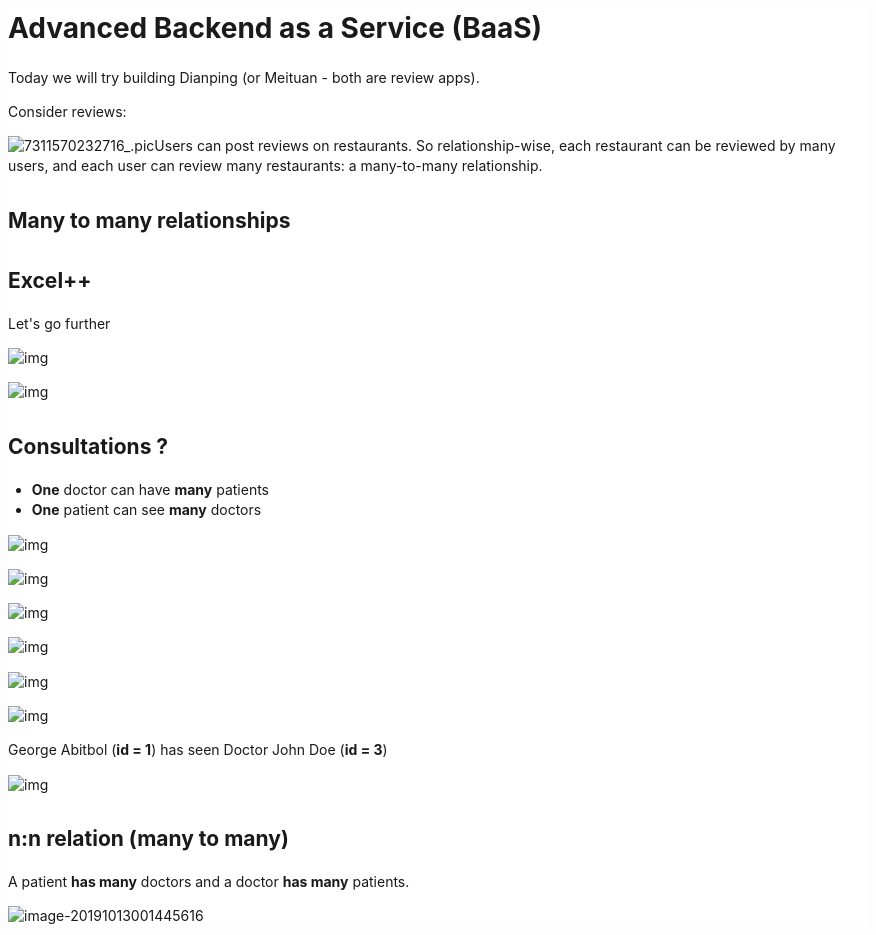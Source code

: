 

# Advanced Backend as a Service (BaaS)


Today  we will try building Dianping (or Meituan - both are review apps).

Consider reviews:



![7311570232716_.pic](https://github.com/dounan1/china-product/raw/master/04-baas/slides/images/7311570232716_.png)Users can post reviews on restaurants. So relationship-wise, each restaurant can be reviewed by many users, and each user can review many restaurants: a many-to-many relationship.



## Many to many relationships

## Excel++

Let's go further

![img](https://github.com/dounan1/china-product/raw/master/04-baas/slides/images/01-excel-patients-c4e1fb0b83e8969be3df02feef1ad117b5adcaac032d0bd05105dd81720e2ad2.png)

![img](https://github.com/dounan1/china-product/raw/master/04-baas/slides/images/02-excel-doctors-f1a80607fedc28798277a87517bd549c79e9404ce03372d25cec62259f9fbc20.png)

## Consultations ?

- **One** doctor can have **many** patients
- **One** patient can see **many** doctors

![img](https://github.com/dounan1/china-product/raw/master/04-baas/slides/images/03-excel-consultations-01-e5bb821b109b36128c9730674f760a4c4120e56d451bd77df9213eb53c214f3d.png)

![img](https://github.com/dounan1/china-product/raw/master/04-baas/slides/images/03-excel-consultations-02-4c795baa7ae137674c441e0171142c96ae04b78112c330d1fba140c9c9929ff0.png)

![img](https://github.com/dounan1/china-product/raw/master/04-baas/slides/images/04-excel-patients-with-id-01-45eaacad823344bab38b9c2cd52a9689a32de5242ff091c728ae3c7a4604944f.png)

![img](https://github.com/dounan1/china-product/raw/master/04-baas/slides/images/04-excel-patients-with-id-02-57560b06f2932beda21e7240b13a1911941388842b97be41a787f31edaff0d8a.png)

![img](https://github.com/dounan1/china-product/raw/master/04-baas/slides/images/05-excel-doctors-380a8bf386286ee409f854ab4015ad30a41cbb5ed45121629d297b5efee831ef.png)

![img](https://github.com/dounan1/china-product/raw/master/04-baas/slides/images/03-excel-consultations-02-4c795baa7ae137674c441e0171142c96ae04b78112c330d1fba140c9c9929ff0.png)

George Abitbol (**id = 1**) has seen Doctor John Doe (**id = 3**)

![img](https://github.com/dounan1/china-product/raw/master/04-baas/slides/images/06-excel-first-scenario-5319df9f04608e950c494ae8b413c9e3662563c4486d380c7208a87347bf8e2d.png)

## n:n relation (many to many)

A patient **has many** doctors and a doctor **has many** patients.

![image-20191013001445616](https://github.com/dounan1/china-product/raw/master/04-baas/slides/images/image-20191013001445616.png)
